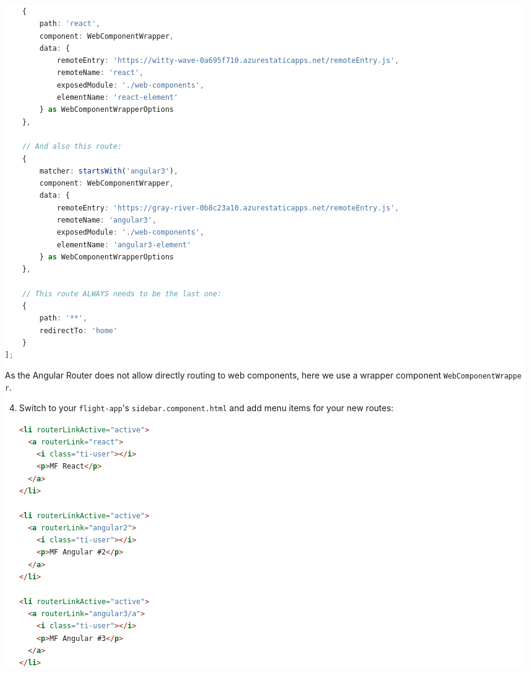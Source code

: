    ```typescript
       {
           path: 'react',
           component: WebComponentWrapper,
           data: {
               remoteEntry: 'https://witty-wave-0a695f710.azurestaticapps.net/remoteEntry.js',
               remoteName: 'react',
               exposedModule: './web-components',
               elementName: 'react-element'
           } as WebComponentWrapperOptions
       },

       // And also this route:
       {
           matcher: startsWith('angular3'),
           component: WebComponentWrapper,
           data: {
               remoteEntry: 'https://gray-river-0b8c23a10.azurestaticapps.net/remoteEntry.js',
               remoteName: 'angular3',
               exposedModule: './web-components',
               elementName: 'angular3-element'
           } as WebComponentWrapperOptions
       },

       // This route ALWAYS needs to be the last one:
       {
           path: '**',
           redirectTo: 'home'
       }
   ];
   ```

   As the Angular Router does not allow directly routing to web components, here we use a wrapper component `WebComponentWrapper`.

4. Switch to your `flight-app`'s `sidebar.component.html` and add menu items for your new routes:

   ```html
   <li routerLinkActive="active">
     <a routerLink="react">
       <i class="ti-user"></i>
       <p>MF React</p>
     </a>
   </li>

   <li routerLinkActive="active">
     <a routerLink="angular2">
       <i class="ti-user"></i>
       <p>MF Angular #2</p>
     </a>
   </li>

   <li routerLinkActive="active">
     <a routerLink="angular3/a">
       <i class="ti-user"></i>
       <p>MF Angular #3</p>
     </a>
   </li>
   ```
